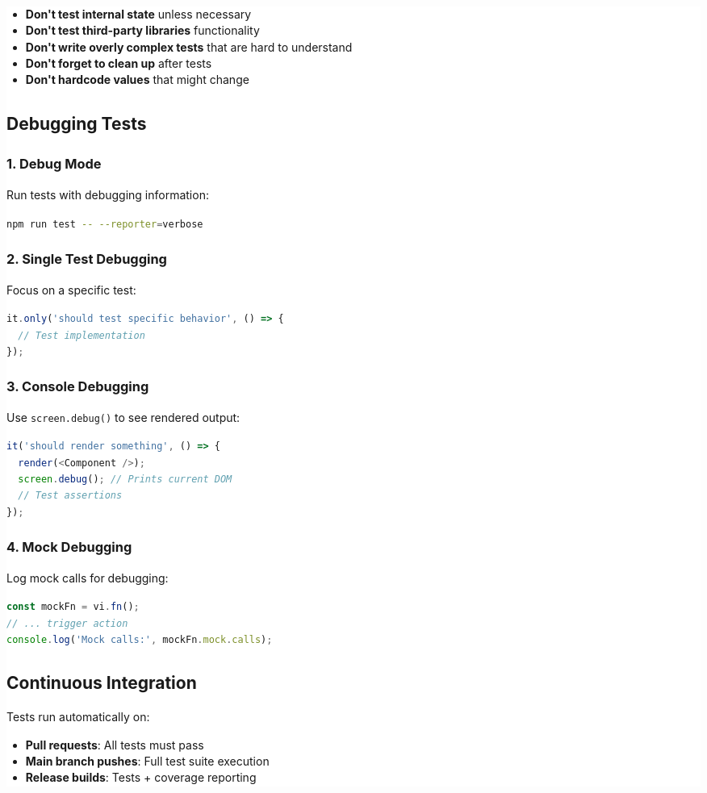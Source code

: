 - **Don't test internal state** unless necessary
- **Don't test third-party libraries** functionality
- **Don't write overly complex tests** that are hard to understand
- **Don't forget to clean up** after tests
- **Don't hardcode values** that might change

## Debugging Tests

### 1. Debug Mode

Run tests with debugging information:

```bash
npm run test -- --reporter=verbose
```

### 2. Single Test Debugging

Focus on a specific test:

```typescript
it.only('should test specific behavior', () => {
  // Test implementation
});
```

### 3. Console Debugging

Use `screen.debug()` to see rendered output:

```typescript
it('should render something', () => {
  render(<Component />);
  screen.debug(); // Prints current DOM
  // Test assertions
});
```

### 4. Mock Debugging

Log mock calls for debugging:

```typescript
const mockFn = vi.fn();
// ... trigger action
console.log('Mock calls:', mockFn.mock.calls);
```

## Continuous Integration

Tests run automatically on:

- **Pull requests**: All tests must pass
- **Main branch pushes**: Full test suite execution
- **Release builds**: Tests + coverage reporting
